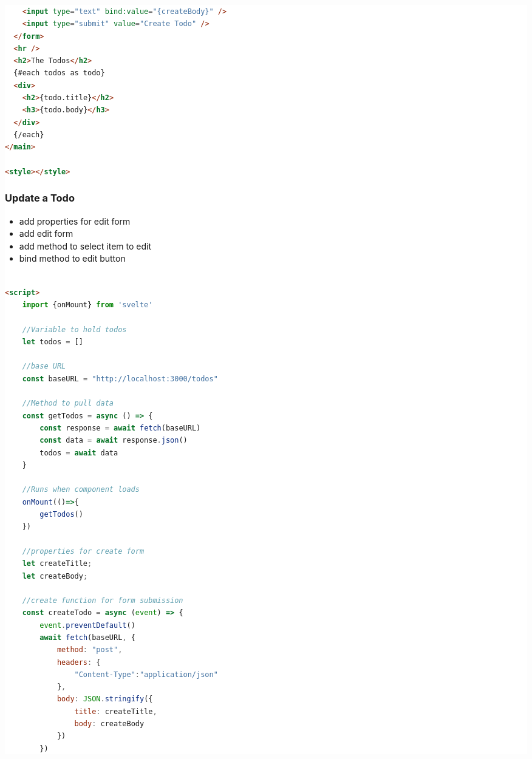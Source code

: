```html
    <input type="text" bind:value="{createBody}" />
    <input type="submit" value="Create Todo" />
  </form>
  <hr />
  <h2>The Todos</h2>
  {#each todos as todo}
  <div>
    <h2>{todo.title}</h2>
    <h3>{todo.body}</h3>
  </div>
  {/each}
</main>

<style></style>
```

### Update a Todo

- add properties for edit form
- add edit form
- add method to select item to edit
- bind method to edit button

```html

<script>
	import {onMount} from 'svelte'

	//Variable to hold todos
	let todos = []

	//base URL
	const baseURL = "http://localhost:3000/todos"

	//Method to pull data
	const getTodos = async () => {
		const response = await fetch(baseURL)
		const data = await response.json()
		todos = await data
	}

	//Runs when component loads
	onMount(()=>{
		getTodos()
	})

	//properties for create form
	let createTitle;
	let createBody;

	//create function for form submission
	const createTodo = async (event) => {
		event.preventDefault()
		await fetch(baseURL, {
			method: "post",
			headers: {
				"Content-Type":"application/json"
			},
			body: JSON.stringify({
				title: createTitle,
				body: createBody
			})
		})

```